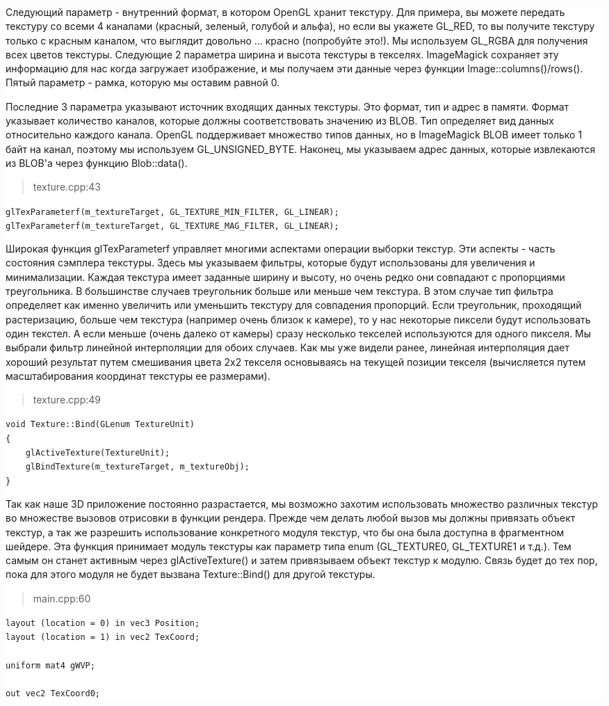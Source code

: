 Следующий параметр - внутренний формат, в котором OpenGL хранит текстуру. Для примера, вы можете передать текстуру со всеми 4 каналами (красный, зеленый, голубой и альфа), но если вы укажете GL_RED, то вы получите текстуру только с красным каналом, что выглядит довольно ... красно (попробуйте это!). Мы используем GL_RGBA для получения всех цветов текстуры. Следующие 2 параметра ширина и высота текстуры в текселях. ImageMagick сохраняет эту информацию для нас когда загружает изображение, и мы получаем эти данные через функции Image::columns()/rows(). Пятый параметр - рамка, которую мы оставим равной 0.

Последние 3 параметра указывают источник входящих данных текстуры. Это формат, тип и адрес в памяти. Формат указывает количество каналов, которые должны соответствовать значению из BLOB. Тип определяет вид данных относительно каждого канала. OpenGL поддерживает множество типов данных, но в ImageMagick BLOB имеет только 1 байт на канал, поэтому мы используем GL_UNSIGNED_BYTE. Наконец, мы указываем адрес данных, которые извлекаются из BLOB'а через функцию Blob::data().

> texture.cpp:43

    glTexParameterf(m_textureTarget, GL_TEXTURE_MIN_FILTER, GL_LINEAR);
    glTexParameterf(m_textureTarget, GL_TEXTURE_MAG_FILTER, GL_LINEAR);

Широкая функция glTexParameterf управляет многими аспектами операции выборки текстур. Эти аспекты - часть состояния сэмплера текстуры. Здесь мы указываем фильтры, которые будут использованы для увеличения и минимализации. Каждая текстура имеет заданные ширину и высоту, но очень редко они совпадают с пропорциями треугольника. В большинстве случаев треугольник больше или меньше чем текстура. В этом случае тип фильтра определяет как именно увеличить или уменьшить текстуру для совпадения пропорций. Если треугольник, проходящий растеризацию, больше чем текстура (например очень близок к камере), то у нас некоторые пиксели будут использовать один текстел. А если меньше (очень далеко от камеры) сразу несколько текселей используются для одного пикселя. Мы выбрали фильтр линейной интерполяции для обоих случаев. Как мы уже видели ранее, линейная интерполяция дает хороший результат путем смешивания цвета 2x2 текселя основываясь на текущей позиции текселя (вычисляется путем масштабирования координат текстуры ее
размерами).

> texture.cpp:49

    void Texture::Bind(GLenum TextureUnit)
    {
        glActiveTexture(TextureUnit);
        glBindTexture(m_textureTarget, m_textureObj);
    }

Так как наше 3D приложение постоянно разрастается, мы возможно захотим использовать множество различных текстур во множестве вызовов отрисовки в функции рендера. Прежде чем делать любой вызов мы должны привязать объект текстур, а так же разрешить использование конкретного модуля текстур, что бы она была доступна в фрагментном шейдере. Эта функция принимает модуль текстуры как параметр типа enum (GL_TEXTURE0, GL_TEXTURE1 и т.д.). Тем самым он станет активным через glActiveTexture() и затем привязываем объект текстур к модулю. Связь будет до тех пор, пока для этого модуля не будет вызвана Texture::Bind() для другой текстуры.

> main.cpp:60

    layout (location = 0) in vec3 Position;
    layout (location = 1) in vec2 TexCoord;

    uniform mat4 gWVP;

    out vec2 TexCoord0;
